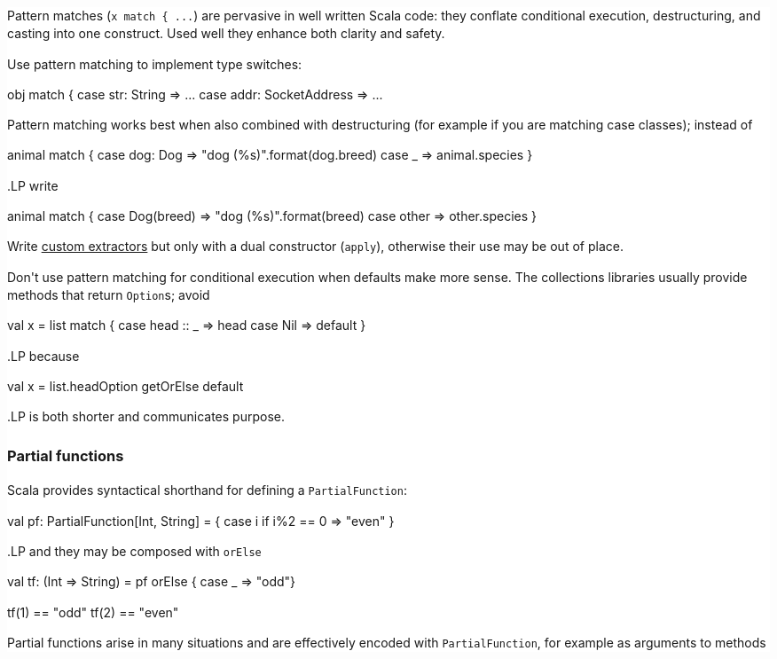 Pattern matches (`x match { ...`) are pervasive in well written Scala
code: they conflate conditional execution, destructuring, and casting
into one construct. Used well they enhance both clarity and safety.

Use pattern matching to implement type switches:

obj match {
  case str: String => ...
  case addr: SocketAddress => ...

Pattern matching works best when also combined with destructuring (for
example if you are matching case classes); instead of

animal match {
  case dog: Dog => "dog (%s)".format(dog.breed)
  case _ => animal.species
  }

.LP write

animal match {
  case Dog(breed) => "dog (%s)".format(breed)
  case other => other.species
}

Write [custom extractors](https://docs.scala-lang.org/tour/extractor-objects.html) but only with
a dual constructor (`apply`), otherwise their use may be out of place.

Don't use pattern matching for conditional execution when defaults
make more sense. The collections libraries usually provide methods
that return `Option`s; avoid

val x = list match {
  case head :: _ => head
  case Nil => default
}

.LP because

val x = list.headOption getOrElse default

.LP is both shorter and communicates purpose.

### Partial functions

Scala provides syntactical shorthand for defining a `PartialFunction`:

val pf: PartialFunction[Int, String] = {
  case i if i%2 == 0 => "even"
}

.LP and they may be composed with <code>orElse</code>

val tf: (Int => String) = pf orElse { case _ => "odd"}

tf(1) == "odd"
tf(2) == "even"

Partial functions arise in many situations and are effectively
encoded with `PartialFunction`, for example as arguments to
methods


[Scala]: https://www.scala-lang.org/
[Finagle]: https://github.com/twitter/finagle
[Util]: https://github.com/twitter/util